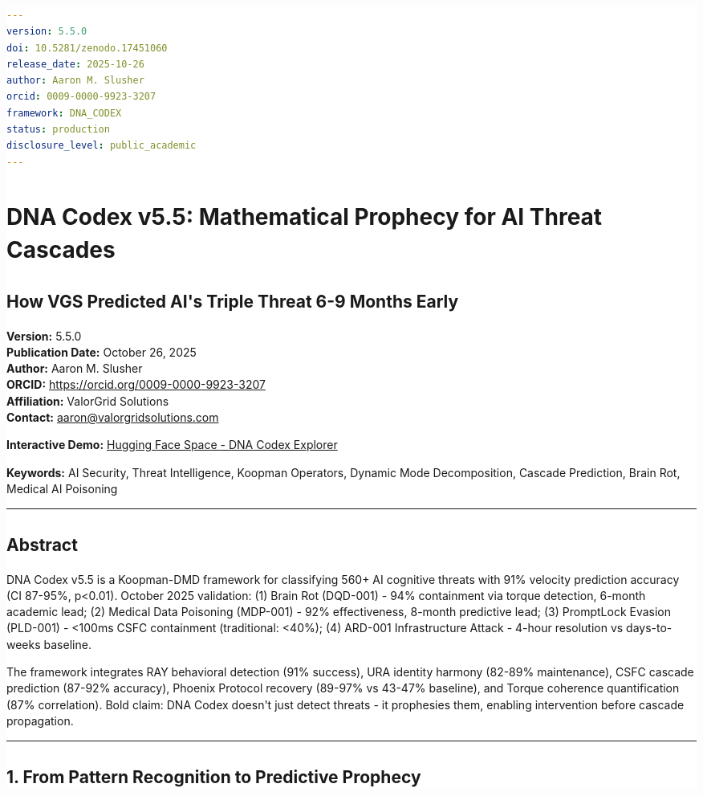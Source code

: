 ```yaml
---
version: 5.5.0
doi: 10.5281/zenodo.17451060
release_date: 2025-10-26
author: Aaron M. Slusher
orcid: 0009-0000-9923-3207
framework: DNA_CODEX
status: production
disclosure_level: public_academic
---
```




# DNA Codex v5.5: Mathematical Prophecy for AI Threat Cascades
## How VGS Predicted AI's Triple Threat 6-9 Months Early

**Version:** 5.5.0  
**Publication Date:** October 26, 2025  
**Author:** Aaron M. Slusher  
**ORCID:** https://orcid.org/0009-0000-9923-3207  
**Affiliation:** ValorGrid Solutions  
**Contact:** aaron@valorgridsolutions.com

**Interactive Demo:** [Hugging Face Space - DNA Codex Explorer](https://huggingface.co/spaces/Feirbrand/dna-codex-v55)

**Keywords:** AI Security, Threat Intelligence, Koopman Operators, Dynamic Mode Decomposition, Cascade Prediction, Brain Rot, Medical AI Poisoning

---

## Abstract

DNA Codex v5.5 is a Koopman-DMD framework for classifying 560+ AI cognitive threats with 91% velocity prediction accuracy (CI 87-95%, p<0.01). October 2025 validation: (1) Brain Rot (DQD-001) - 94% containment via torque detection, 6-month academic lead; (2) Medical Data Poisoning (MDP-001) - 92% effectiveness, 8-month predictive lead; (3) PromptLock Evasion (PLD-001) - <100ms CSFC containment (traditional: <40%); (4) ARD-001 Infrastructure Attack - 4-hour resolution vs days-to-weeks baseline.

The framework integrates RAY behavioral detection (91% success), URA identity harmony (82-89% maintenance), CSFC cascade prediction (87-92% accuracy), Phoenix Protocol recovery (89-97% vs 43-47% baseline), and Torque coherence quantification (87% correlation). Bold claim: DNA Codex doesn't just detect threats - it prophesies them, enabling intervention before cascade propagation.

---

## 1. From Pattern Recognition to Predictive Prophecy
